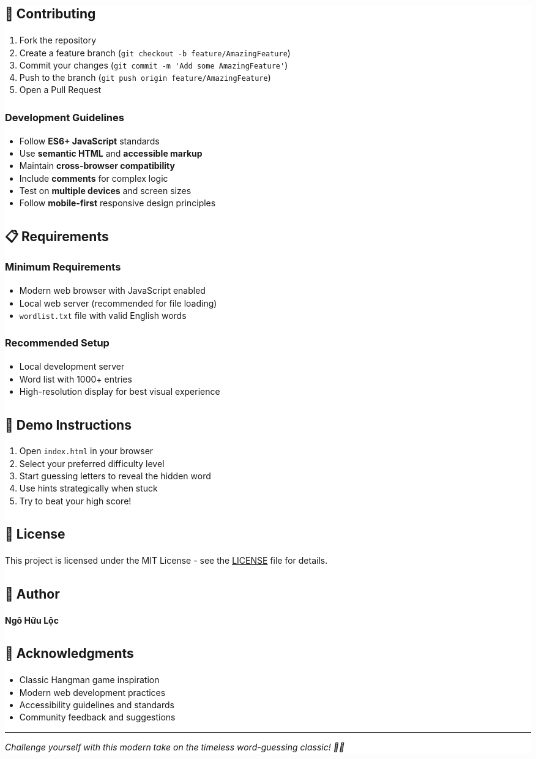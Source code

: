 ## 🤝 Contributing

1. Fork the repository
2. Create a feature branch (`git checkout -b feature/AmazingFeature`)
3. Commit your changes (`git commit -m 'Add some AmazingFeature'`)
4. Push to the branch (`git push origin feature/AmazingFeature`)
5. Open a Pull Request

### Development Guidelines
- Follow **ES6+ JavaScript** standards
- Use **semantic HTML** and **accessible markup**
- Maintain **cross-browser compatibility**
- Include **comments** for complex logic
- Test on **multiple devices** and screen sizes
- Follow **mobile-first** responsive design principles

## 📋 Requirements

### Minimum Requirements
- Modern web browser with JavaScript enabled
- Local web server (recommended for file loading)
- `wordlist.txt` file with valid English words

### Recommended Setup
- Local development server
- Word list with 1000+ entries
- High-resolution display for best visual experience

## 🎪 Demo Instructions

1. Open `index.html` in your browser
2. Select your preferred difficulty level
3. Start guessing letters to reveal the hidden word
4. Use hints strategically when stuck
5. Try to beat your high score!

## 📄 License

This project is licensed under the MIT License - see the [LICENSE](LICENSE) file for details.

## 👤 Author

**Ngô Hữu Lộc**

## 🙏 Acknowledgments

- Classic Hangman game inspiration
- Modern web development practices
- Accessibility guidelines and standards
- Community feedback and suggestions

---

*Challenge yourself with this modern take on the timeless word-guessing classic! 🎯📝*
